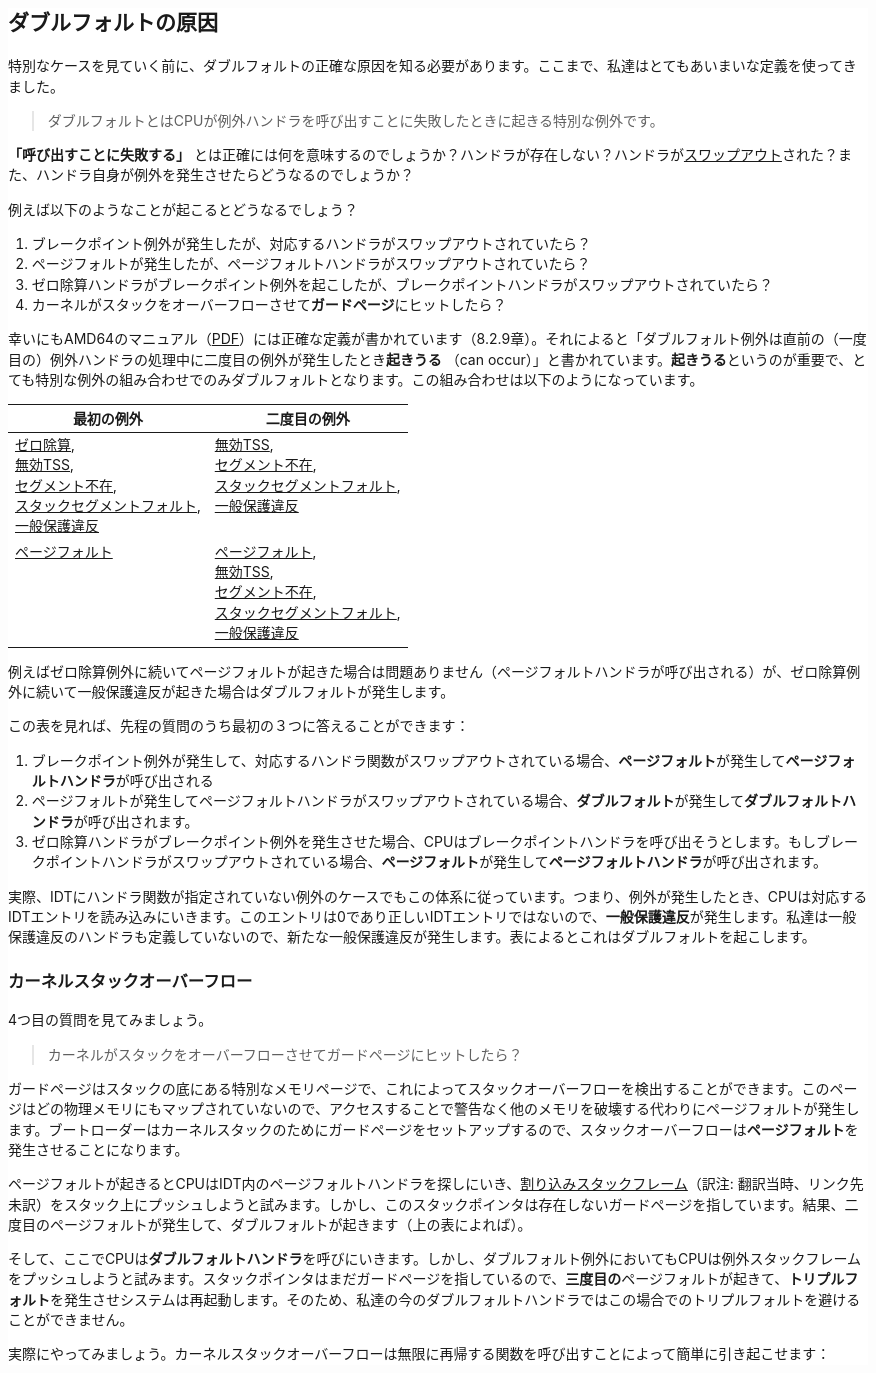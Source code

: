 ## ダブルフォルトの原因
特別なケースを見ていく前に、ダブルフォルトの正確な原因を知る必要があります。ここまで、私達はとてもあいまいな定義を使ってきました。

> ダブルフォルトとはCPUが例外ハンドラを呼び出すことに失敗したときに起きる特別な例外です。

**「呼び出すことに失敗する」** とは正確には何を意味するのでしょうか？ハンドラが存在しない？ハンドラが[スワップアウト]された？また、ハンドラ自身が例外を発生させたらどうなるのでしょうか？

[スワップアウト]: http://pages.cs.wisc.edu/~remzi/OSTEP/vm-beyondphys.pdf

例えば以下のようなことが起こるとどうなるでしょう？

1. ブレークポイント例外が発生したが、対応するハンドラがスワップアウトされていたら？
2. ページフォルトが発生したが、ページフォルトハンドラがスワップアウトされていたら？
3. ゼロ除算ハンドラがブレークポイント例外を起こしたが、ブレークポイントハンドラがスワップアウトされていたら？
4. カーネルがスタックをオーバーフローさせて**ガードページ**にヒットしたら？

幸いにもAMD64のマニュアル（[PDF][AMD64 manual]）には正確な定義が書かれています（8.2.9章）。それによると「ダブルフォルト例外は直前の（一度目の）例外ハンドラの処理中に二度目の例外が発生したとき**起きうる** （can occur）」と書かれています。**起きうる**というのが重要で、とても特別な例外の組み合わせでのみダブルフォルトとなります。この組み合わせは以下のようになっています。

| 最初の例外                                                                                        | 二度目の例外                                                                                            |
| ------------------------------------------------------------------------------------------------- | ------------------------------------------------------------------------------------------------------- |
| [ゼロ除算],<br>[無効TSS],<br>[セグメント不在],<br>[スタックセグメントフォルト],<br>[一般保護違反] | [無効TSS],<br>[セグメント不在],<br>[スタックセグメントフォルト],<br>[一般保護違反]                      |
| [ページフォルト]                                                                                  | [ページフォルト],<br>[無効TSS],<br>[セグメント不在],<br>[スタックセグメントフォルト],<br>[一般保護違反] |

[ゼロ除算]: https://wiki.osdev.org/Exceptions#Division_Error
[無効TSS]: https://wiki.osdev.org/Exceptions#Invalid_TSS
[セグメント不在]: https://wiki.osdev.org/Exceptions#Segment_Not_Present
[スタックセグメントフォルト]: https://wiki.osdev.org/Exceptions#Stack-Segment_Fault
[一般保護違反]: https://wiki.osdev.org/Exceptions#General_Protection_Fault
[ページフォルト]: https://wiki.osdev.org/Exceptions#Page_Fault


[AMD64 manual]: https://www.amd.com/system/files/TechDocs/24593.pdf

例えばゼロ除算例外に続いてページフォルトが起きた場合は問題ありません（ページフォルトハンドラが呼び出される）が、ゼロ除算例外に続いて一般保護違反が起きた場合はダブルフォルトが発生します。

この表を見れば、先程の質問のうち最初の３つに答えることができます：

1. ブレークポイント例外が発生して、対応するハンドラ関数がスワップアウトされている場合、**ページフォルト**が発生して**ページフォルトハンドラ**が呼び出される
2. ページフォルトが発生してページフォルトハンドラがスワップアウトされている場合、**ダブルフォルト**が発生して**ダブルフォルトハンドラ**が呼び出されます。
3. ゼロ除算ハンドラがブレークポイント例外を発生させた場合、CPUはブレークポイントハンドラを呼び出そうとします。もしブレークポイントハンドラがスワップアウトされている場合、**ページフォルト**が発生して**ページフォルトハンドラ**が呼び出されます。

実際、IDTにハンドラ関数が指定されていない例外のケースでもこの体系に従っています。つまり、例外が発生したとき、CPUは対応するIDTエントリを読み込みにいきます。このエントリは0であり正しいIDTエントリではないので、**一般保護違反**が発生します。私達は一般保護違反のハンドラも定義していないので、新たな一般保護違反が発生します。表によるとこれはダブルフォルトを起こします。

### カーネルスタックオーバーフロー
4つ目の質問を見てみましょう。

> カーネルがスタックをオーバーフローさせてガードページにヒットしたら？

ガードページはスタックの底にある特別なメモリページで、これによってスタックオーバーフローを検出することができます。このページはどの物理メモリにもマップされていないので、アクセスすることで警告なく他のメモリを破壊する代わりにページフォルトが発生します。ブートローダーはカーネルスタックのためにガードページをセットアップするので、スタックオーバーフローは**ページフォルト**を発生させることになります。

ページフォルトが起きるとCPUはIDT内のページフォルトハンドラを探しにいき、[割り込みスタックフレーム]（訳注: 翻訳当時、リンク先未訳）をスタック上にプッシュしようと試みます。しかし、このスタックポインタは存在しないガードページを指しています。結果、二度目のページフォルトが発生して、ダブルフォルトが起きます（上の表によれば）。

[割り込みスタックフレーム]: @/edition-2/posts/05-cpu-exceptions/index.md#the-interrupt-stack-frame

そして、ここでCPUは**ダブルフォルトハンドラ**を呼びにいきます。しかし、ダブルフォルト例外においてもCPUは例外スタックフレームをプッシュしようと試みます。スタックポインタはまだガードページを指しているので、**三度目の**ページフォルトが起きて、**トリプルフォルト**を発生させシステムは再起動します。そのため、私達の今のダブルフォルトハンドラではこの場合でのトリプルフォルトを避けることができません。

実際にやってみましょう。カーネルスタックオーバーフローは無限に再帰する関数を呼び出すことによって簡単に引き起こせます：


[GitHub]: https://github.com/phil-opp/blog_os
[at the bottom]: #comments
[post branch]: https://github.com/phil-opp/blog_os/tree/post-06
[IDT]: @/edition-2/posts/05-cpu-exceptions/index.ja.md#ge-riip-miji-shu-zi-biao
[発散する]: https://doc.rust-jp.rs/rust-by-example-ja/fn/diverging.html
[IDTエントリ]: @/edition-2/posts/05-cpu-exceptions/index.md#the-interrupt-descriptor-table
[タスクステートセグメント]: https://ja.wikipedia.org/wiki/Task_state_segment
[ハードウェアコンテキストスイッチング]: https://wiki.osdev.org/Context_Switching#Hardware_Context_Switching
[I/Oポート許可ビットマップ]: https://ja.wikipedia.org/wiki/Task_state_segment#I/O許可ビットマップ
[`TaskStateSegment`構造体]: https://docs.rs/x86_64/0.14.2/x86_64/structures/tss/struct.TaskStateSegment.html
[グローバルディスクリプタテーブル]: https://web.archive.org/web/20190217233448/https://www.flingos.co.uk/docs/reference/Global-Descriptor-Table/
[`ltr`命令]: https://www.felixcloutier.com/x86/ltr
[メモリセグメンテーション]: https://ja.wikipedia.org/wiki/セグメント方式
[「Three Easy Pieces」]: http://pages.cs.wisc.edu/~remzi/OSTEP/
[`set_cs`]: https://docs.rs/x86_64/0.14.2/x86_64/instructions/segmentation/fn.set_cs.html
[`load_tss`]: https://docs.rs/x86_64/0.14.2/x86_64/instructions/tables/fn.load_tss.html
[テストハーネスなし]: @/edition-2/posts/04-testing/index.ja.md#hanesu-harness-nonaitesuto
[volatile]: https://en.wikipedia.org/wiki/Volatile_(computer_programming)
[`Volatile`]: https://docs.rs/volatile/0.2.6/volatile/struct.Volatile.html
[**末尾呼び出し最適化**]: https://ja.wikipedia.org/wiki/末尾再帰#末尾呼出し最適化
[Intel 8259]: https://ja.wikipedia.org/wiki/Intel_8259